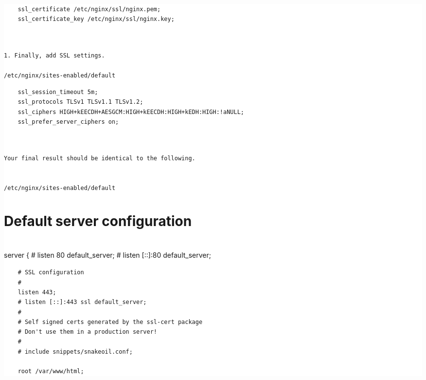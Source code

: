 	    ssl_certificate /etc/nginx/ssl/nginx.pem;
	    ssl_certificate_key /etc/nginx/ssl/nginx.key;

```


1. Finally, add SSL settings.

/etc/nginx/sites-enabled/default
```
	    ssl_session_timeout 5m;
	    ssl_protocols TLSv1 TLSv1.1 TLSv1.2;
	    ssl_ciphers HIGH+kEECDH+AESGCM:HIGH+kEECDH:HIGH+kEDH:HIGH:!aNULL;
	    ssl_prefer_server_ciphers on;

```


Your final result should be identical to the following.


/etc/nginx/sites-enabled/default
```
# Default server configuration
#
server {
        # listen 80 default_server;
        # listen [::]:80 default_server;

        # SSL configuration
        #
        listen 443;
        # listen [::]:443 ssl default_server;
        #
        # Self signed certs generated by the ssl-cert package
        # Don't use them in a production server!
        #
        # include snippets/snakeoil.conf;

        root /var/www/html;
